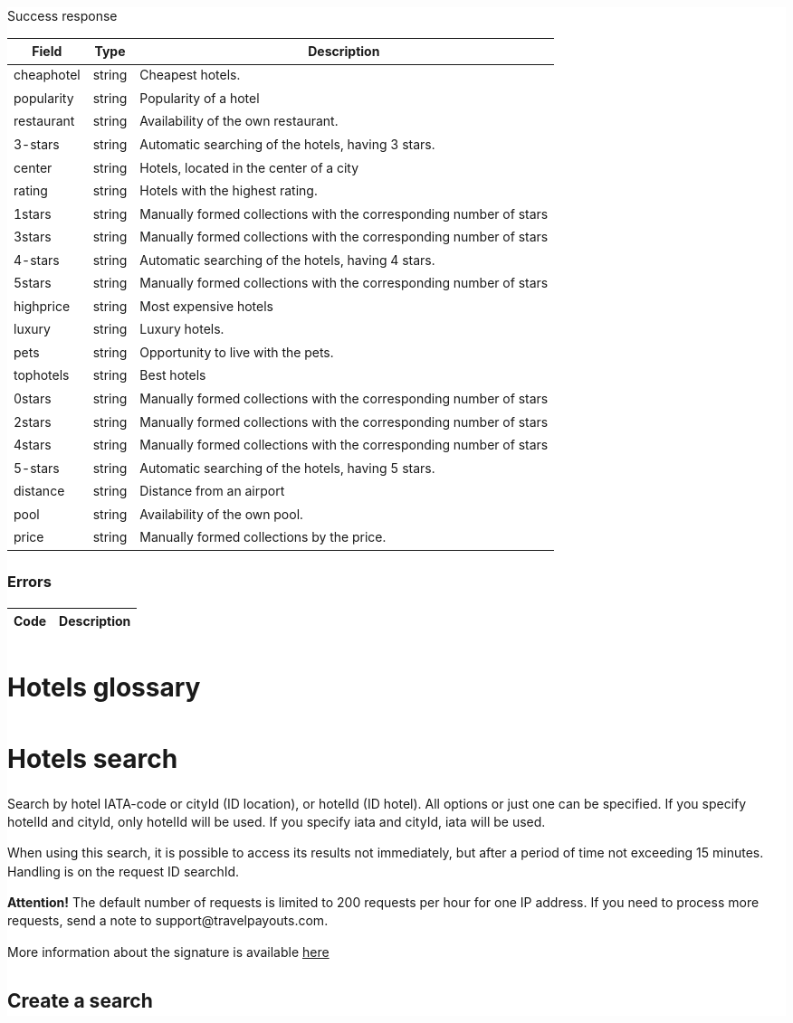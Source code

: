 Success response

Field | Type | Description
------|------|------
cheaphotel | string | Cheapest hotels.
popularity | string | Popularity of a hotel
restaurant | string | Availability of the own restaurant.
3-stars | string | Automatic searching of the hotels, having 3 stars.
center | string | Hotels, located in the center of a city
rating | string | Hotels with the highest rating.
1stars | string | Manually formed collections with the corresponding number of stars
3stars | string | Manually formed collections with the corresponding number of stars
4-stars | string | Automatic searching of the hotels, having 4 stars.
5stars | string | Manually formed collections with the corresponding number of stars
highprice | string | Most expensive hotels
luxury | string | Luxury hotels.
pets | string | Opportunity to live with the pets.
tophotels | string | Best hotels
0stars | string | Manually formed collections with the corresponding number of stars
2stars | string | Manually formed collections with the corresponding number of stars
4stars | string | Manually formed collections with the corresponding number of stars
5-stars | string | Automatic searching of the hotels, having 5 stars.
distance | string | Distance from an airport
pool | string | Availability of the own pool.
price | string | Manually formed collections by the price.

### Errors

Code | Description
-----|------------




# Hotels glossary






# Hotels search

 <p>Search by hotel IATA-code or cityId (ID location), or hotelId (ID hotel). All options or just one can be specified. If you specify hotelId and cityId, only hotelId will be used. If you specify iata and cityId, iata will be used.</p> <p>When using this search, it is possible to access its results not immediately, but after a period of time not exceeding 15 minutes. Handling is on the request ID searchId.</p> <p><strong>Attention!</strong> The default number of requests is limited to 200 requests per hour for one IP address. If you need to process more requests, send a note to support@travelpayouts.com.</p> <p>More information about the signature is available <a href="https://support.travelpayouts.com/hc/en-us/articles/210995998">here</a></p>



## Create a search
